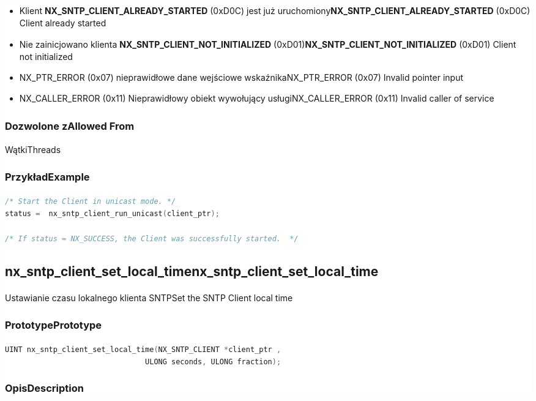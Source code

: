 - <span data-ttu-id="18948-342">Klient **NX_SNTP_CLIENT_ALREADY_STARTED** (0xD0C) jest już uruchomiony</span><span class="sxs-lookup"><span data-stu-id="18948-342">**NX_SNTP_CLIENT_ALREADY_STARTED** (0xD0C) Client already started</span></span>

- <span data-ttu-id="18948-343">Nie zainicjowano klienta **NX_SNTP_CLIENT_NOT_INITIALIZED** (0xD01)</span><span class="sxs-lookup"><span data-stu-id="18948-343">**NX_SNTP_CLIENT_NOT_INITIALIZED** (0xD01) Client not initialized</span></span>

- <span data-ttu-id="18948-344">NX_PTR_ERROR (0x07) nieprawidłowe dane wejściowe wskaźnika</span><span class="sxs-lookup"><span data-stu-id="18948-344">NX_PTR_ERROR (0x07) Invalid pointer input</span></span>

- <span data-ttu-id="18948-345">NX_CALLER_ERROR (0x11) Nieprawidłowy obiekt wywołujący usługi</span><span class="sxs-lookup"><span data-stu-id="18948-345">NX_CALLER_ERROR (0x11) Invalid caller of service</span></span>


### <a name="allowed-from"></a><span data-ttu-id="18948-346">Dozwolone z</span><span class="sxs-lookup"><span data-stu-id="18948-346">Allowed From</span></span>

<span data-ttu-id="18948-347">Wątki</span><span class="sxs-lookup"><span data-stu-id="18948-347">Threads</span></span>

### <a name="example"></a><span data-ttu-id="18948-348">Przykład</span><span class="sxs-lookup"><span data-stu-id="18948-348">Example</span></span>

```C
/* Start the Client in unicast mode. */
status =  nx_sntp_client_run_unicast(client_ptr);

/* If status = NX_SUCCESS, the Client was successfully started.  */

```

## <a name="nx_sntp_client_set_local_time"></a><span data-ttu-id="18948-349">nx_sntp_client_set_local_time</span><span class="sxs-lookup"><span data-stu-id="18948-349">nx_sntp_client_set_local_time</span></span>

<span data-ttu-id="18948-350">Ustawianie czasu lokalnego klienta SNTP</span><span class="sxs-lookup"><span data-stu-id="18948-350">Set the SNTP Client local time</span></span>

### <a name="prototype"></a><span data-ttu-id="18948-351">Prototype</span><span class="sxs-lookup"><span data-stu-id="18948-351">Prototype</span></span>

```C
UINT nx_sntp_client_set_local_time(NX_SNTP_CLIENT *client_ptr , 
                                ULONG seconds, ULONG fraction);

```

### <a name="description"></a><span data-ttu-id="18948-352">Opis</span><span class="sxs-lookup"><span data-stu-id="18948-352">Description</span></span>
